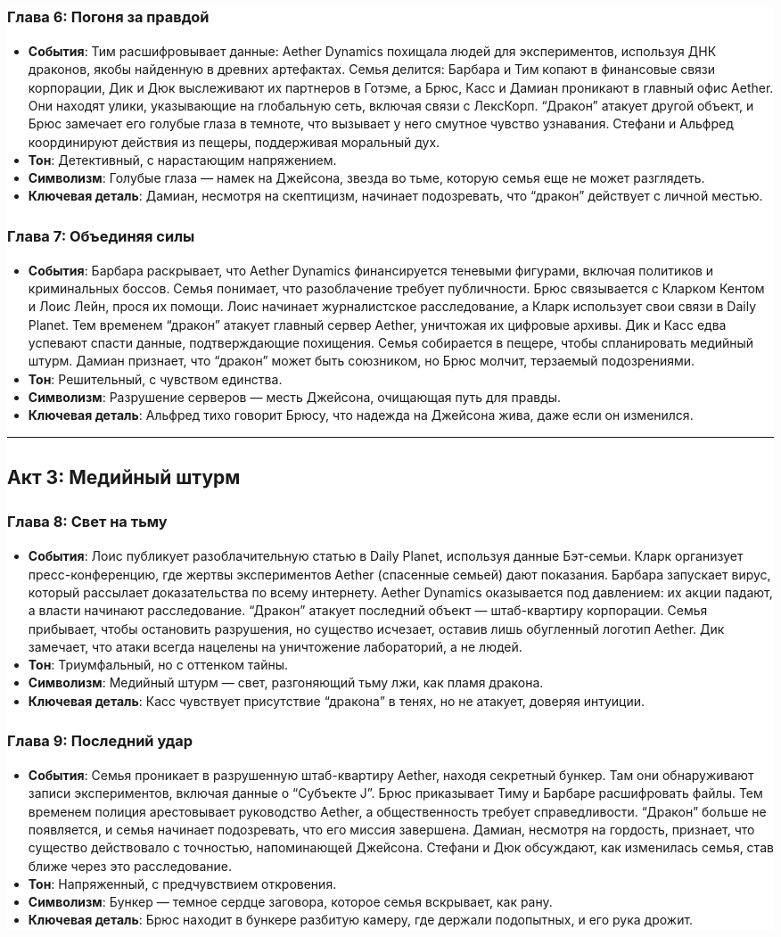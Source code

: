 ### Глава 6: Погоня за правдой
- **События**: Тим расшифровывает данные: Aether Dynamics похищала людей для экспериментов, используя ДНК драконов, якобы найденную в древних артефактах. Семья делится: Барбара и Тим копают в финансовые связи корпорации, Дик и Дюк выслеживают их партнеров в Готэме, а Брюс, Касс и Дамиан проникают в главный офис Aether. Они находят улики, указывающие на глобальную сеть, включая связи с ЛексКорп. “Дракон” атакует другой объект, и Брюс замечает его голубые глаза в темноте, что вызывает у него смутное чувство узнавания. Стефани и Альфред координируют действия из пещеры, поддерживая моральный дух.
- **Тон**: Детективный, с нарастающим напряжением.
- **Символизм**: Голубые глаза — намек на Джейсона, звезда во тьме, которую семья еще не может разглядеть.
- **Ключевая деталь**: Дамиан, несмотря на скептицизм, начинает подозревать, что “дракон” действует с личной местью.

### Глава 7: Объединяя силы
- **События**: Барбара раскрывает, что Aether Dynamics финансируется теневыми фигурами, включая политиков и криминальных боссов. Семья понимает, что разоблачение требует публичности. Брюс связывается с Кларком Кентом и Лоис Лейн, прося их помощи. Лоис начинает журналистское расследование, а Кларк использует свои связи в Daily Planet. Тем временем “дракон” атакует главный сервер Aether, уничтожая их цифровые архивы. Дик и Касс едва успевают спасти данные, подтверждающие похищения. Семья собирается в пещере, чтобы спланировать медийный штурм. Дамиан признает, что “дракон” может быть союзником, но Брюс молчит, терзаемый подозрениями.
- **Тон**: Решительный, с чувством единства.
- **Символизм**: Разрушение серверов — месть Джейсона, очищающая путь для правды.
- **Ключевая деталь**: Альфред тихо говорит Брюсу, что надежда на Джейсона жива, даже если он изменился.

---

## Акт 3: Медийный штурм
### Глава 8: Свет на тьму
- **События**: Лоис публикует разоблачительную статью в Daily Planet, используя данные Бэт-семьи. Кларк организует пресс-конференцию, где жертвы экспериментов Aether (спасенные семьей) дают показания. Барбара запускает вирус, который рассылает доказательства по всему интернету. Aether Dynamics оказывается под давлением: их акции падают, а власти начинают расследование. “Дракон” атакует последний объект — штаб-квартиру корпорации. Семья прибывает, чтобы остановить разрушения, но существо исчезает, оставив лишь обугленный логотип Aether. Дик замечает, что атаки всегда нацелены на уничтожение лабораторий, а не людей.
- **Тон**: Триумфальный, но с оттенком тайны.
- **Символизм**: Медийный штурм — свет, разгоняющий тьму лжи, как пламя дракона.
- **Ключевая деталь**: Касс чувствует присутствие “дракона” в тенях, но не атакует, доверяя интуиции.

### Глава 9: Последний удар
- **События**: Семья проникает в разрушенную штаб-квартиру Aether, находя секретный бункер. Там они обнаруживают записи экспериментов, включая данные о “Субъекте J”. Брюс приказывает Тиму и Барбаре расшифровать файлы. Тем временем полиция арестовывает руководство Aether, а общественность требует справедливости. “Дракон” больше не появляется, и семья начинает подозревать, что его миссия завершена. Дамиан, несмотря на гордость, признает, что существо действовало с точностью, напоминающей Джейсона. Стефани и Дюк обсуждают, как изменилась семья, став ближе через это расследование.
- **Тон**: Напряженный, с предчувствием откровения.
- **Символизм**: Бункер — темное сердце заговора, которое семья вскрывает, как рану.
- **Ключевая деталь**: Брюс находит в бункере разбитую камеру, где держали подопытных, и его рука дрожит.
